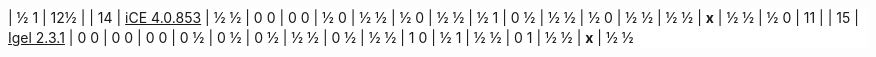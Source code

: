  |  ½ 1
 |  12½
 |
|  14
 | [iCE 4.0.853](ICE "ICE") |  ½ ½
 |  0 0
 |  0 0
 |  ½ 0
 |  ½ ½
 |  ½ 0
 |  ½ ½
 |  ½ 1
 |  0 ½
 |  ½ ½
 |  ½ 0
 |  ½ ½
 |  ½ ½
 | **x** |  ½ ½
 |  ½ 0
 |  11
 |
|  15
 | [Igel 2.3.1](Igel "Igel") |  0 0
 |  0 0
 |  0 0
 |  0 ½
 |  0 ½
 |  0 ½
 |  ½ ½
 |  0 ½
 |  ½ ½
 |  1 0
 |  ½ 1
 |  ½ ½
 |  0 1
 |  ½ ½
 | **x** |  ½ ½